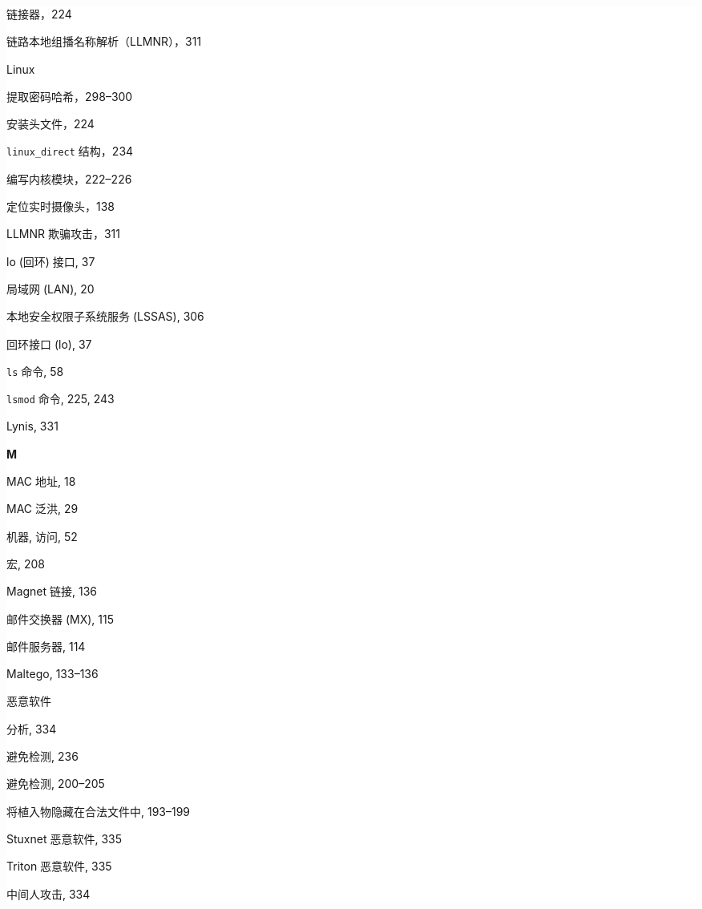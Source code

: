 链接器，224

链路本地组播名称解析（LLMNR），311

Linux

提取密码哈希，298–300

安装头文件，224

`linux_direct` 结构，234

编写内核模块，222–226

定位实时摄像头，138

LLMNR 欺骗攻击，311

lo (回环) 接口, 37

局域网 (LAN), 20

本地安全权限子系统服务 (LSSAS), 306

回环接口 (lo), 37

`ls` 命令, 58

`lsmod` 命令, 225, 243

Lynis, 331

**M**

MAC 地址, 18

MAC 泛洪, 29

机器, 访问, 52

宏, 208

Magnet 链接, 136

邮件交换器 (MX), 115

邮件服务器, 114

Maltego, 133–136

恶意软件

分析, 334

避免检测, 236

避免检测, 200–205

将植入物隐藏在合法文件中, 193–199

Stuxnet 恶意软件, 335

Triton 恶意软件, 335

中间人攻击, 334
